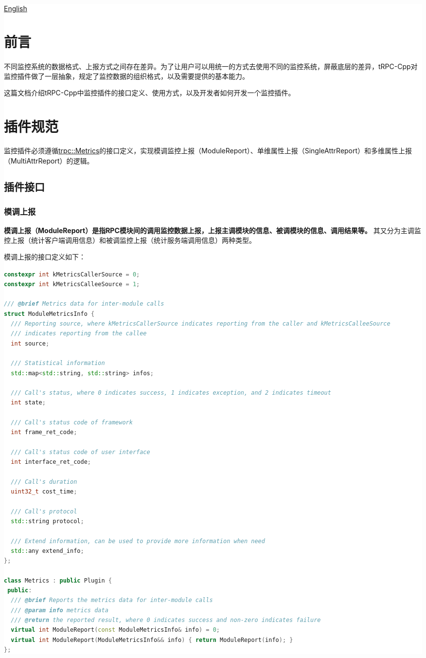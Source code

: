 [English](../en/custom_metrics.md)

# 前言

不同监控系统的数据格式、上报方式之间存在差异。为了让用户可以用统一的方式去使用不同的监控系统，屏蔽底层的差异，tRPC-Cpp对监控插件做了一层抽象，规定了监控数据的组织格式，以及需要提供的基本能力。

这篇文档介绍tRPC-Cpp中监控插件的接口定义、使用方式，以及开发者如何开发一个监控插件。

# 插件规范

监控插件必须遵循[trpc::Metrics](../../trpc/metrics/metrics.h)的接口定义，实现模调监控上报（ModuleReport）、单维属性上报（SingleAttrReport）和多维属性上报（MultiAttrReport）的逻辑。

## 插件接口

### 模调上报

**模调上报（ModuleReport）是指RPC模块间的调用监控数据上报，上报主调模块的信息、被调模块的信息、调用结果等。** 其又分为主调监控上报（统计客户端调用信息）和被调监控上报（统计服务端调用信息）两种类型。

模调上报的接口定义如下：
```cpp
constexpr int kMetricsCallerSource = 0;
constexpr int kMetricsCalleeSource = 1;

/// @brief Metrics data for inter-module calls
struct ModuleMetricsInfo {
  /// Reporting source, where kMetricsCallerSource indicates reporting from the caller and kMetricsCalleeSource
  /// indicates reporting from the callee
  int source;

  /// Statistical information
  std::map<std::string, std::string> infos;

  /// Call's status, where 0 indicates success, 1 indicates exception, and 2 indicates timeout
  int state;

  /// Call's status code of framework
  int frame_ret_code;

  /// Call's status code of user interface
  int interface_ret_code;

  /// Call's duration
  uint32_t cost_time;

  /// Call's protocol
  std::string protocol;

  /// Extend information, can be used to provide more information when need
  std::any extend_info;
};

class Metrics : public Plugin {
 public:
  /// @brief Reports the metrics data for inter-module calls
  /// @param info metrics data
  /// @return the reported result, where 0 indicates success and non-zero indicates failure
  virtual int ModuleReport(const ModuleMetricsInfo& info) = 0;
  virtual int ModuleReport(ModuleMetricsInfo&& info) { return ModuleReport(info); }
};
```